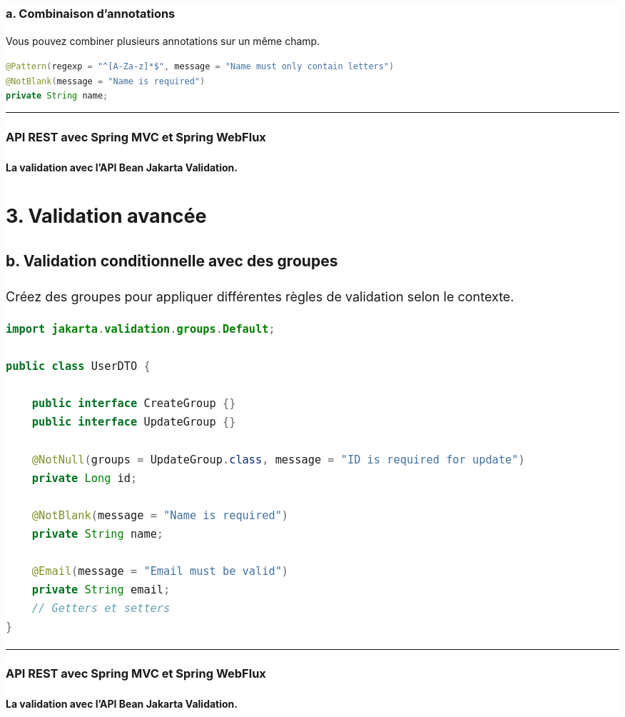 ### a. **Combinaison d’annotations**

Vous pouvez combiner plusieurs annotations sur un même champ.

```java
@Pattern(regexp = "^[A-Za-z]*$", message = "Name must only contain letters")
@NotBlank(message = "Name is required")
private String name;
```

</div>

---

### API REST avec Spring MVC et Spring WebFlux

#### La validation avec l’API Bean Jakarta Validation.

<div style="font-size:18px">

## **3. Validation avancée**

### b. **Validation conditionnelle avec des groupes**

Créez des groupes pour appliquer différentes règles de validation selon le contexte.

```java
import jakarta.validation.groups.Default;

public class UserDTO {

    public interface CreateGroup {}
    public interface UpdateGroup {}

    @NotNull(groups = UpdateGroup.class, message = "ID is required for update")
    private Long id;

    @NotBlank(message = "Name is required")
    private String name;

    @Email(message = "Email must be valid")
    private String email;
    // Getters et setters
}
```

</div>

---

### API REST avec Spring MVC et Spring WebFlux

#### La validation avec l’API Bean Jakarta Validation.
